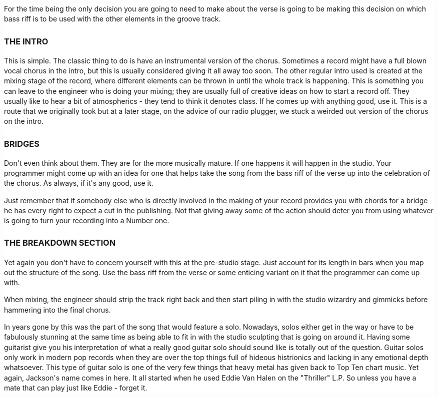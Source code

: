 For the time being the only decision you are going to need to make about the verse is going to be making this decision on which bass riff is to be used with the other elements in the groove track.

### THE INTRO

This is simple.
The classic thing to do is have an instrumental version of the chorus.
Sometimes a record might have a full blown vocal chorus in the intro, but this is usually considered giving it all away too soon.
The other regular intro used is created at the mixing stage of the record, where different elements can be thrown in until the whole track is happening.
This is something you can leave to the engineer who is doing your mixing; they are usually full of creative ideas on how to start a record off.
They usually like to hear a bit of atmospherics - they tend to think it denotes class.
If he comes up with anything good, use it.
This is a route that we originally took but at a later stage, on the advice of our radio plugger, we stuck a weirded out version of the chorus on the intro.

### BRIDGES

Don't even think about them.
They are for the more musically mature.
If one happens it will happen in the studio.
Your programmer might come up with an idea for one that helps take the song from the bass riff of the verse up into the celebration of the chorus.
As always, if it's any good, use it.

Just remember that if somebody else who is directly involved in the making of your record provides you with chords for a bridge he has every right to expect a cut in the publishing.
Not that giving away some of the action should deter you from using whatever is going to turn your recording into a Number one.

### THE BREAKDOWN SECTION
Yet again you don't have to concern yourself with this at the pre-studio stage.
Just account for its length in bars when you map out the structure of the song.
Use the bass riff from the verse or some enticing variant on it that the programmer can come up with.

When mixing, the engineer should strip the track right back and then start piling in with the studio wizardry and gimmicks before hammering into the final chorus.

In years gone by this was the part of the song that would feature a solo.
Nowadays, solos either get in the way or have to be fabulously stunning at the same time as being able to fit in with the studio sculpting that is going on around it.
Having some guitarist give you his interpretation of what a really good guitar solo should sound like is totally out of the question.
Guitar solos only work in modern pop records when they are over the top things full of hideous histrionics and lacking in any emotional depth whatsoever.
This type of guitar solo is one of the very few things that heavy metal has given back to Top Ten chart music.
Yet again, Jackson's name comes in here.
It all started when he used Eddie Van Halen on the "Thriller" L.P. So unless you have a mate that can play just like Eddie - forget it.
